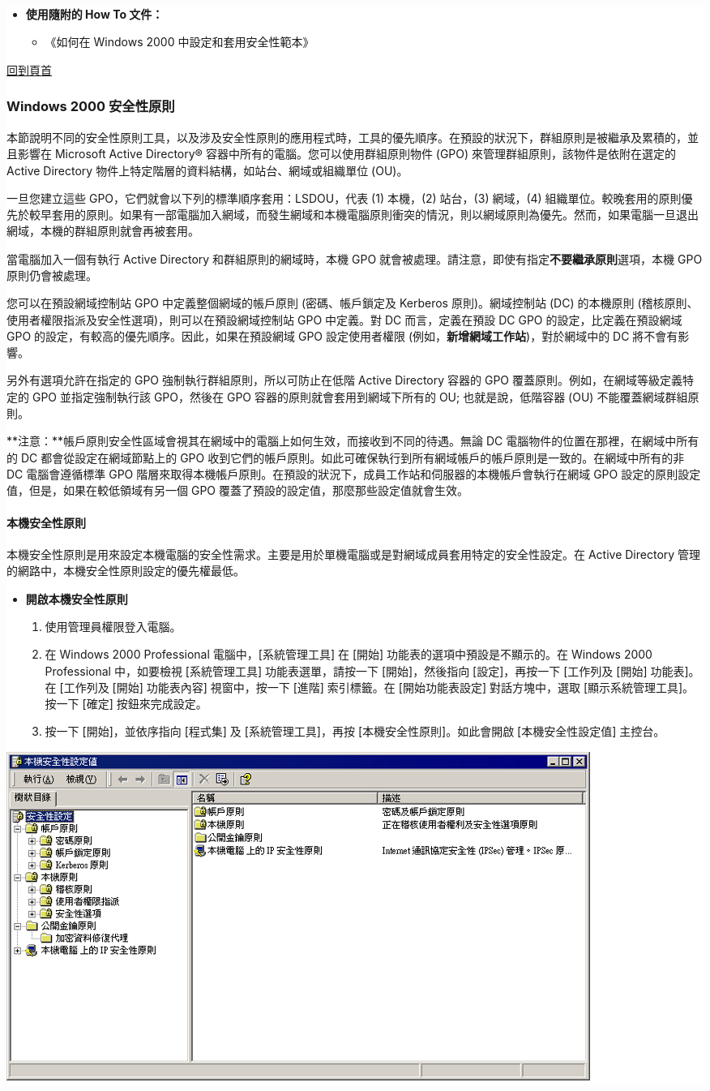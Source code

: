 -   **使用隨附的 How To 文件：**

    -   《如何在 Windows 2000 中設定和套用安全性範本》

[](#mainsection)[回到頁首](#mainsection)

### Windows 2000 安全性原則

本節說明不同的安全性原則工具，以及涉及安全性原則的應用程式時，工具的優先順序。在預設的狀況下，群組原則是被繼承及累積的，並且影響在 Microsoft Active Directory® 容器中所有的電腦。您可以使用群組原則物件 (GPO) 來管理群組原則，該物件是依附在選定的 Active Directory 物件上特定階層的資料結構，如站台、網域或組織單位 (OU)。

一旦您建立這些 GPO，它們就會以下列的標準順序套用：LSDOU，代表 (1) 本機，(2) 站台，(3) 網域，(4) 組織單位。較晚套用的原則優先於較早套用的原則。如果有一部電腦加入網域，而發生網域和本機電腦原則衝突的情況，則以網域原則為優先。然而，如果電腦一旦退出網域，本機的群組原則就會再被套用。

當電腦加入一個有執行 Active Directory 和群組原則的網域時，本機 GPO 就會被處理。請注意，即使有指定**不要繼承原則**選項，本機 GPO 原則仍會被處理。

您可以在預設網域控制站 GPO 中定義整個網域的帳戶原則 (密碼、帳戶鎖定及 Kerberos 原則)。網域控制站 (DC) 的本機原則 (稽核原則、使用者權限指派及安全性選項)，則可以在預設網域控制站 GPO 中定義。對 DC 而言，定義在預設 DC GPO 的設定，比定義在預設網域 GPO 的設定，有較高的優先順序。因此，如果在預設網域 GPO 設定使用者權限 (例如，**新增網域工作站**)，對於網域中的 DC 將不會有影響。

另外有選項允許在指定的 GPO 強制執行群組原則，所以可防止在低階 Active Directory 容器的 GPO 覆蓋原則。例如，在網域等級定義特定的 GPO 並指定強制執行該 GPO，然後在 GPO 容器的原則就會套用到網域下所有的 OU; 也就是說，低階容器 (OU) 不能覆蓋網域群組原則。

**注意：**帳戶原則安全性區域會視其在網域中的電腦上如何生效，而接收到不同的待遇。無論 DC 電腦物件的位置在那裡，在網域中所有的 DC 都會從設定在網域節點上的 GPO 收到它們的帳戶原則。如此可確保執行到所有網域帳戶的帳戶原則是一致的。在網域中所有的非 DC 電腦會遵循標準 GPO 階層來取得本機帳戶原則。在預設的狀況下，成員工作站和伺服器的本機帳戶會執行在網域 GPO 設定的原則設定值，但是，如果在較低領域有另一個 GPO 覆蓋了預設的設定值，那麼那些設定值就會生效。

#### 本機安全性原則

本機安全性原則是用來設定本機電腦的安全性需求。主要是用於單機電腦或是對網域成員套用特定的安全性設定。在 Active Directory 管理的網路中，本機安全性原則設定的優先權最低。

-   **開啟本機安全性原則**

    1.  使用管理員權限登入電腦。

    2.  在 Windows 2000 Professional 電腦中，\[系統管理工具\] 在 \[開始\] 功能表的選項中預設是不顯示的。在 Windows 2000 Professional 中，如要檢視 \[系統管理工具\] 功能表選單，請按一下 \[開始\]，然後指向 \[設定\]，再按一下 \[工作列及 \[開始\] 功能表\]。在 \[工作列及 \[開始\] 功能表內容\] 視窗中，按一下 \[進階\] 索引標籤。在 \[開始功能表設定\] 對話方塊中，選取 \[顯示系統管理工具\]。按一下 \[確定\] 按鈕來完成設定。

    3.  按一下 \[開始\]，並依序指向 \[程式集\] 及 \[系統管理工具\]，再按 \[本機安全性原則\]。如此會開啟 \[本機安全性設定值\] 主控台。

![](images/Dd548223.secmod221_01(zh-tw,TechNet.10).jpg)
